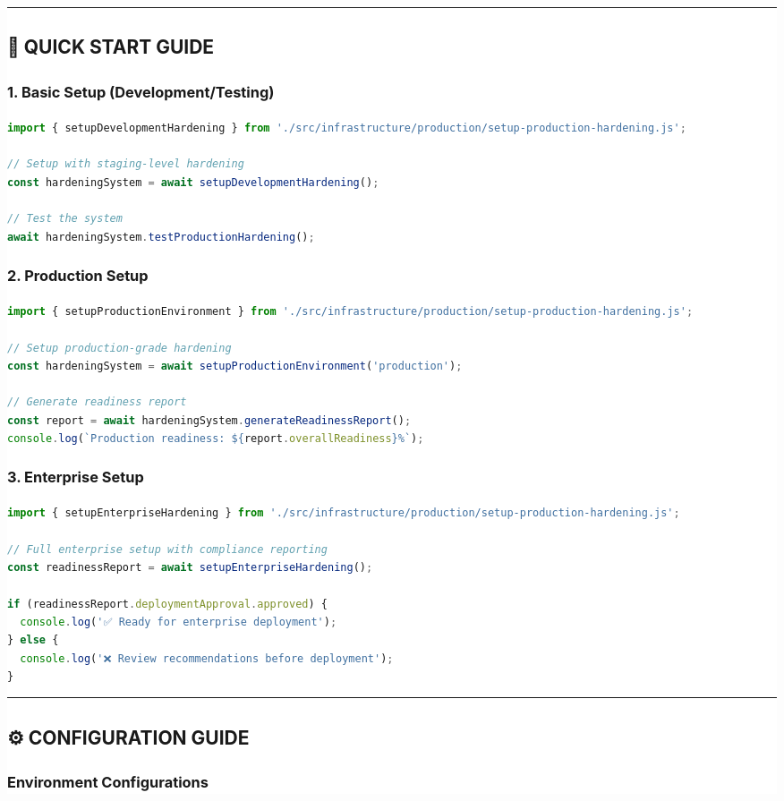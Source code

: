 
---

## 🚀 **QUICK START GUIDE**

### **1. Basic Setup (Development/Testing)**

```typescript
import { setupDevelopmentHardening } from './src/infrastructure/production/setup-production-hardening.js';

// Setup with staging-level hardening
const hardeningSystem = await setupDevelopmentHardening();

// Test the system
await hardeningSystem.testProductionHardening();
```

### **2. Production Setup**

```typescript
import { setupProductionEnvironment } from './src/infrastructure/production/setup-production-hardening.js';

// Setup production-grade hardening
const hardeningSystem = await setupProductionEnvironment('production');

// Generate readiness report
const report = await hardeningSystem.generateReadinessReport();
console.log(`Production readiness: ${report.overallReadiness}%`);
```

### **3. Enterprise Setup**

```typescript
import { setupEnterpriseHardening } from './src/infrastructure/production/setup-production-hardening.js';

// Full enterprise setup with compliance reporting
const readinessReport = await setupEnterpriseHardening();

if (readinessReport.deploymentApproval.approved) {
  console.log('✅ Ready for enterprise deployment');
} else {
  console.log('❌ Review recommendations before deployment');
}
```

---

## ⚙️ **CONFIGURATION GUIDE**

### **Environment Configurations**
